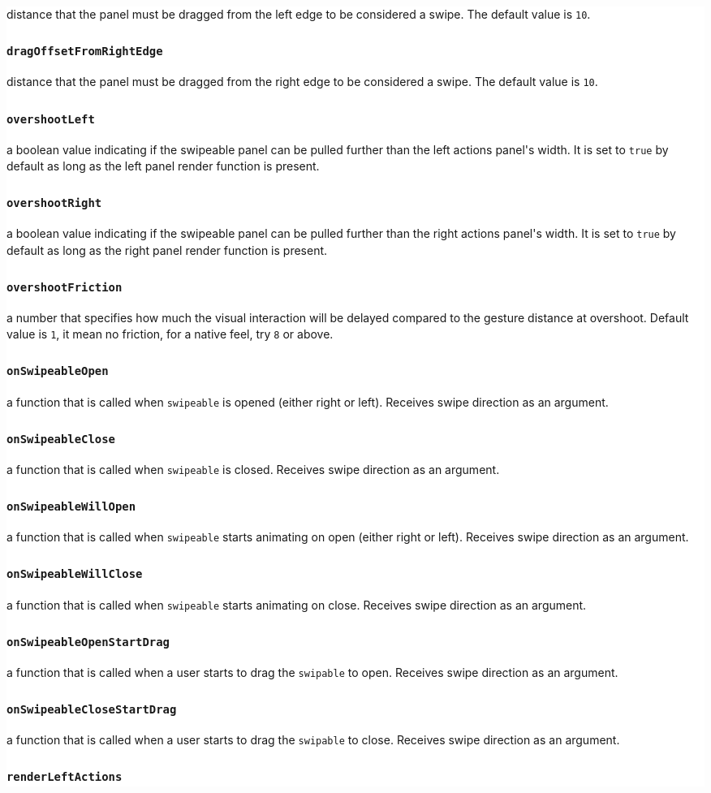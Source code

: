 distance that the panel must be dragged from the left edge to be considered a swipe. The default value is `10`.

### `dragOffsetFromRightEdge`

distance that the panel must be dragged from the right edge to be considered a swipe. The default value is `10`.

### `overshootLeft`

a boolean value indicating if the swipeable panel can be pulled further than the left actions panel's width. It is set to `true` by default as long as the left panel render function is present.

### `overshootRight`

a boolean value indicating if the swipeable panel can be pulled further than the right actions panel's width. It is set to `true` by default as long as the right panel render function is present.

### `overshootFriction`

a number that specifies how much the visual interaction will be delayed compared to the gesture distance at overshoot. Default value is `1`, it mean no friction, for a native feel, try `8` or above.

### `onSwipeableOpen`

a function that is called when `swipeable` is opened (either right or left).
Receives swipe direction as an argument.

### `onSwipeableClose`

a function that is called when `swipeable` is closed.
Receives swipe direction as an argument.

### `onSwipeableWillOpen`

a function that is called when `swipeable` starts animating on open (either right or left).
Receives swipe direction as an argument.

### `onSwipeableWillClose`

a function that is called when `swipeable` starts animating on close.
Receives swipe direction as an argument.

### `onSwipeableOpenStartDrag`

a function that is called when a user starts to drag the `swipable` to open.
Receives swipe direction as an argument.

### `onSwipeableCloseStartDrag`

a function that is called when a user starts to drag the `swipable` to close.
Receives swipe direction as an argument.

### `renderLeftActions`
